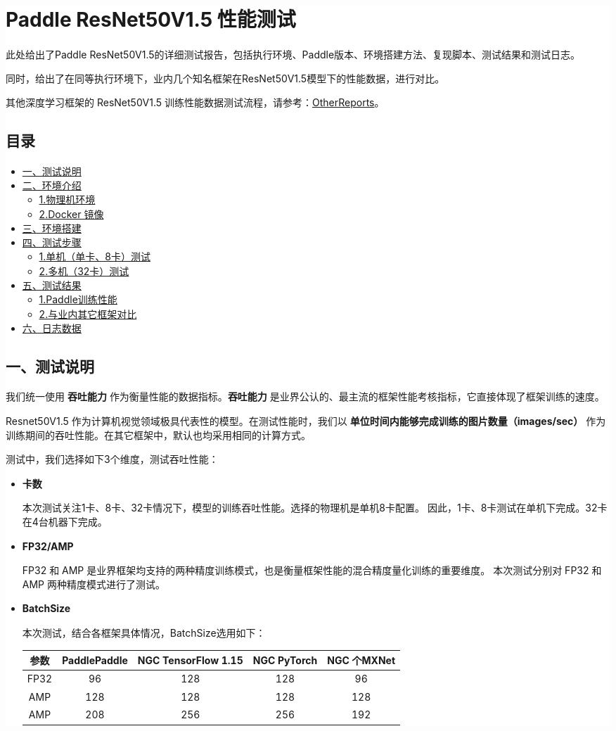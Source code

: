 
# Paddle ResNet50V1.5 性能测试

此处给出了Paddle ResNet50V1.5的详细测试报告，包括执行环境、Paddle版本、环境搭建方法、复现脚本、测试结果和测试日志。

同时，给出了在同等执行环境下，业内几个知名框架在ResNet50V1.5模型下的性能数据，进行对比。

其他深度学习框架的 ResNet50V1.5 训练性能数据测试流程，请参考：[OtherReports](./OtherReports)。


## 目录
- [一、测试说明](#一测试说明)
- [二、环境介绍](#二环境介绍)
  - [1.物理机环境](#1物理机环境)
  - [2.Docker 镜像](#2docker-镜像)
- [三、环境搭建](#三环境搭建)
- [四、测试步骤](#四测试步骤)
  - [1.单机（单卡、8卡）测试](#1单机单卡8卡测试)
  - [2.多机（32卡）测试](#2多机32卡测试)
- [五、测试结果](#五测试结果)
  - [1.Paddle训练性能](#1paddle训练性能)
  - [2.与业内其它框架对比](#2与业内其它框架对比)
- [六、日志数据](#六日志数据)

## 一、测试说明

我们统一使用 **吞吐能力** 作为衡量性能的数据指标。**吞吐能力** 是业界公认的、最主流的框架性能考核指标，它直接体现了框架训练的速度。

Resnet50V1.5 作为计算机视觉领域极具代表性的模型。在测试性能时，我们以 **单位时间内能够完成训练的图片数量（images/sec）** 作为训练期间的吞吐性能。在其它框架中，默认也均采用相同的计算方式。

测试中，我们选择如下3个维度，测试吞吐性能：

- **卡数**

   本次测试关注1卡、8卡、32卡情况下，模型的训练吞吐性能。选择的物理机是单机8卡配置。
   因此，1卡、8卡测试在单机下完成。32卡在4台机器下完成。

- **FP32/AMP**

   FP32 和 AMP 是业界框架均支持的两种精度训练模式，也是衡量框架性能的混合精度量化训练的重要维度。
   本次测试分别对 FP32 和 AMP 两种精度模式进行了测试。

- **BatchSize**

   本次测试，结合各框架具体情况，BatchSize选用如下：

   | 参数 | PaddlePaddle | NGC TensorFlow 1.15 | NGC PyTorch | NGC 个MXNet |
   |:-----:|:-----:|:-----:|:-----:|:-----:|
   | FP32 | 96 | 128 | 128 | 96 |
   | AMP | 128 | 128 | 128 | 128 |
   | AMP | 208 | 256 | 256 | 192 |
